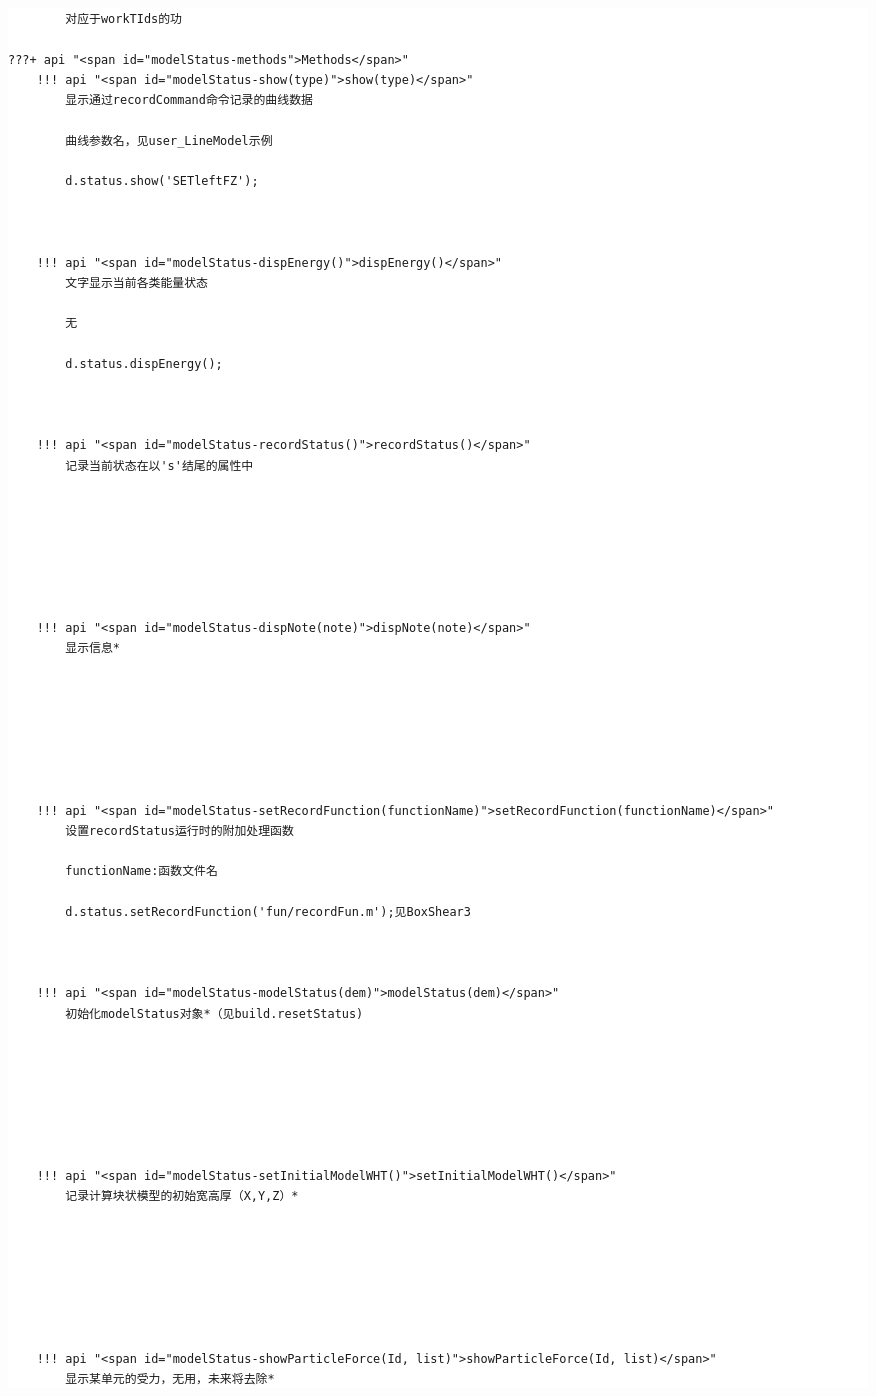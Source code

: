             对应于workTIds的功

    ???+ api "<span id="modelStatus-methods">Methods</span>"
        !!! api "<span id="modelStatus-show(type)">show(type)</span>"
            显示通过recordCommand命令记录的曲线数据

            曲线参数名，见user_LineModel示例

            d.status.show('SETleftFZ');

            

        !!! api "<span id="modelStatus-dispEnergy()">dispEnergy()</span>"
            文字显示当前各类能量状态

            无

            d.status.dispEnergy();

            

        !!! api "<span id="modelStatus-recordStatus()">recordStatus()</span>"
            记录当前状态在以's'结尾的属性中

            

            

            

        !!! api "<span id="modelStatus-dispNote(note)">dispNote(note)</span>"
            显示信息*

            

            

            

        !!! api "<span id="modelStatus-setRecordFunction(functionName)">setRecordFunction(functionName)</span>"
            设置recordStatus运行时的附加处理函数

            functionName:函数文件名

            d.status.setRecordFunction('fun/recordFun.m');见BoxShear3

            

        !!! api "<span id="modelStatus-modelStatus(dem)">modelStatus(dem)</span>"
            初始化modelStatus对象*（见build.resetStatus)

            

            

            

        !!! api "<span id="modelStatus-setInitialModelWHT()">setInitialModelWHT()</span>"
            记录计算块状模型的初始宽高厚（X,Y,Z）*

            

            

            

        !!! api "<span id="modelStatus-showParticleForce(Id, list)">showParticleForce(Id, list)</span>"
            显示某单元的受力，无用，未来将去除*

            

